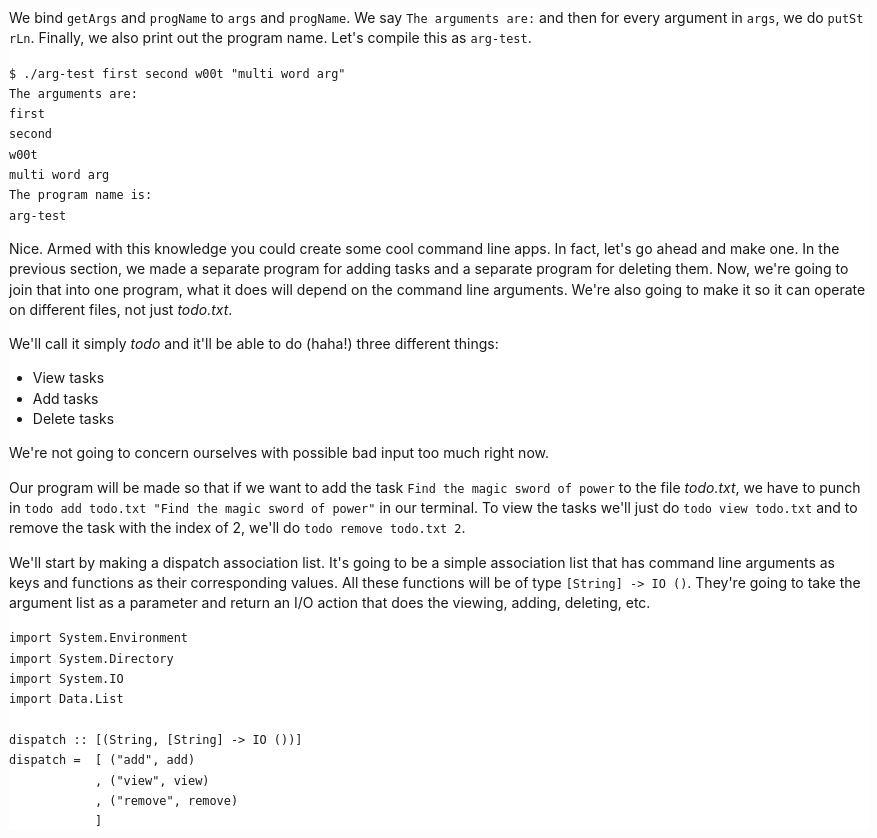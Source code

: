 We bind `getArgs` and `progName` to `args` and `progName`. We say `The arguments
are:` and then for every argument in `args`, we do `putStrLn`. Finally, we also
print out the program name. Let's compile this as `arg-test`.

```{.plain}
$ ./arg-test first second w00t "multi word arg"
The arguments are:
first
second
w00t
multi word arg
The program name is:
arg-test
```

Nice. Armed with this knowledge you could create some cool command line apps. In
fact, let's go ahead and make one. In the previous section, we made a separate
program for adding tasks and a separate program for deleting them. Now, we're
going to join that into one program, what it does will depend on the command
line arguments. We're also going to make it so it can operate on different
files, not just *todo.txt*.

We'll call it simply *todo* and it'll be able to do (haha!) three different
things:

* View tasks
* Add tasks
* Delete tasks

We're not going to concern ourselves with possible bad input too much right now.

Our program will be made so that if we want to add the task `Find the magic
sword of power` to the file *todo.txt*, we have to punch in `todo add todo.txt
"Find the magic sword of power"` in our terminal. To view the tasks we'll just
do `todo view todo.txt` and to remove the task with the index of 2, we'll do
`todo remove todo.txt 2`.

We'll start by making a dispatch association list. It's going to be a simple
association list that has command line arguments as keys and functions as their
corresponding values. All these functions will be of type `[String] -> IO ()`.
They're going to take the argument list as a parameter and return an I/O action
that does the viewing, adding, deleting, etc.

```{.haskell:hs}
import System.Environment
import System.Directory
import System.IO
import Data.List

dispatch :: [(String, [String] -> IO ())]
dispatch =  [ ("add", add)
            , ("view", view)
            , ("remove", remove)
            ]
```
